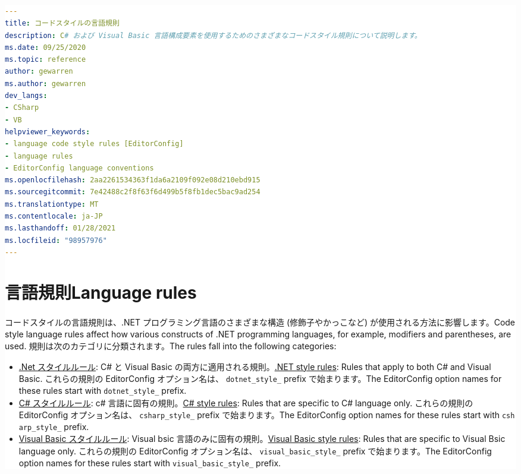 ```yaml
---
title: コードスタイルの言語規則
description: C# および Visual Basic 言語構成要素を使用するためのさまざまなコードスタイル規則について説明します。
ms.date: 09/25/2020
ms.topic: reference
author: gewarren
ms.author: gewarren
dev_langs:
- CSharp
- VB
helpviewer_keywords:
- language code style rules [EditorConfig]
- language rules
- EditorConfig language conventions
ms.openlocfilehash: 2aa2261534363f1da6a2109f092e08d210ebd915
ms.sourcegitcommit: 7e42488c2f8f63f6d499b5f8fb1dec5bac9ad254
ms.translationtype: MT
ms.contentlocale: ja-JP
ms.lasthandoff: 01/28/2021
ms.locfileid: "98957976"
---
```

# <a name="language-rules"></a><span data-ttu-id="9dc42-103">言語規則</span><span class="sxs-lookup"><span data-stu-id="9dc42-103">Language rules</span></span>

<span data-ttu-id="9dc42-104">コードスタイルの言語規則は、.NET プログラミング言語のさまざまな構造 (修飾子やかっこなど) が使用される方法に影響します。</span><span class="sxs-lookup"><span data-stu-id="9dc42-104">Code style language rules affect how various constructs of .NET programming languages, for example, modifiers and parentheses, are used.</span></span> <span data-ttu-id="9dc42-105">規則は次のカテゴリに分類されます。</span><span class="sxs-lookup"><span data-stu-id="9dc42-105">The rules fall into the following categories:</span></span>

- <span data-ttu-id="9dc42-106">[.Net スタイルルール](#net-style-rules): C# と Visual Basic の両方に適用される規則。</span><span class="sxs-lookup"><span data-stu-id="9dc42-106">[.NET style rules](#net-style-rules): Rules that apply to both C# and Visual Basic.</span></span> <span data-ttu-id="9dc42-107">これらの規則の EditorConfig オプション名は、 `dotnet_style_` prefix で始まります。</span><span class="sxs-lookup"><span data-stu-id="9dc42-107">The EditorConfig option names for these rules start with `dotnet_style_` prefix.</span></span>
- <span data-ttu-id="9dc42-108">[C# スタイルルール](#c-style-rules): c# 言語に固有の規則。</span><span class="sxs-lookup"><span data-stu-id="9dc42-108">[C# style rules](#c-style-rules): Rules that are specific to C# language only.</span></span> <span data-ttu-id="9dc42-109">これらの規則の EditorConfig オプション名は、 `csharp_style_` prefix で始まります。</span><span class="sxs-lookup"><span data-stu-id="9dc42-109">The EditorConfig option names for these rules start with `csharp_style_` prefix.</span></span>
- <span data-ttu-id="9dc42-110">[Visual Basic スタイルルール](#visual-basic-style-rules): Visual bsic 言語のみに固有の規則。</span><span class="sxs-lookup"><span data-stu-id="9dc42-110">[Visual Basic style rules](#visual-basic-style-rules): Rules that are specific to Visual Bsic language only.</span></span> <span data-ttu-id="9dc42-111">これらの規則の EditorConfig オプション名は、 `visual_basic_style_` prefix で始まります。</span><span class="sxs-lookup"><span data-stu-id="9dc42-111">The EditorConfig option names for these rules start with `visual_basic_style_` prefix.</span></span>
